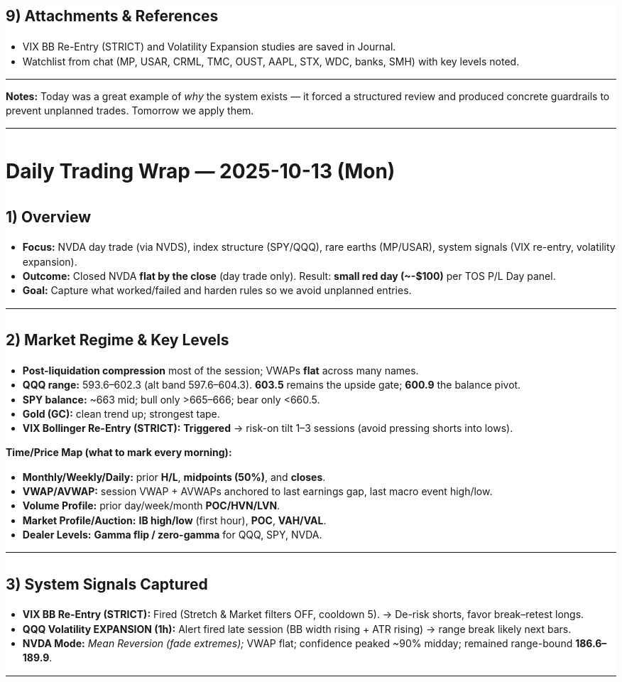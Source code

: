 
## 9) Attachments & References
- VIX BB Re-Entry (STRICT) and Volatility Expansion studies are saved in Journal.
- Watchlist from chat (MP, USAR, CRML, TMC, OUST, AAPL, STX, WDC, banks, SMH) with key levels noted.

---

**Notes:** Today was a great example of *why* the system exists — it forced a structured review and produced concrete guardrails to prevent unplanned trades. Tomorrow we apply them.


---

# Daily Trading Wrap — 2025-10-13 (Mon)

## 1) Overview
- **Focus:** NVDA day trade (via NVDS), index structure (SPY/QQQ), rare earths (MP/USAR), system signals (VIX re-entry, volatility expansion).
- **Outcome:** Closed NVDA **flat by the close** (day trade only). Result: **small red day (~-$100)** per TOS P/L Day panel.
- **Goal:** Capture what worked/failed and harden rules so we avoid unplanned entries.

---

## 2) Market Regime & Key Levels
- **Post-liquidation compression** most of the session; VWAPs **flat** across many names.
- **QQQ range:** 593.6–602.3 (alt band 597.6–604.3). **603.5** remains the upside gate; **600.9** the balance pivot.
- **SPY balance:** ~663 mid; bull only >665–666; bear only <660.5.
- **Gold (GC):** clean trend up; strongest tape.
- **VIX Bollinger Re-Entry (STRICT):** **Triggered** → risk-on tilt 1–3 sessions (avoid pressing shorts into lows).

**Time/Price Map (what to mark every morning):**
- **Monthly/Weekly/Daily:** prior **H/L**, **midpoints (50%)**, and **closes**.
- **VWAP/AVWAP:** session VWAP + AVWAPs anchored to last earnings gap, last macro event high/low.
- **Volume Profile:** prior day/week/month **POC/HVN/LVN**.
- **Market Profile/Auction:** **IB high/low** (first hour), **POC**, **VAH/VAL**.
- **Dealer Levels:** **Gamma flip / zero-gamma** for QQQ, SPY, NVDA.

---

## 3) System Signals Captured
- **VIX BB Re-Entry (STRICT):** Fired (Stretch & Market filters OFF, cooldown 5). → De-risk shorts, favor break–retest longs.
- **QQQ Volatility EXPANSION (1h):** Alert fired late session (BB width rising + ATR rising) → range break likely next bars.
- **NVDA Mode:** *Mean Reversion (fade extremes);* VWAP flat; confidence peaked ~90% midday; remained range-bound **186.6–189.9**.

---